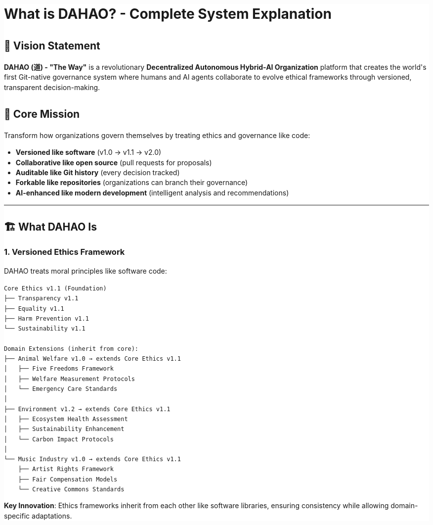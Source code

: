 # What is DAHAO? - Complete System Explanation

## 🌟 Vision Statement

**DAHAO (道) - "The Way"** is a revolutionary **Decentralized Autonomous Hybrid-AI Organization** platform that creates the world's first Git-native governance system where humans and AI agents collaborate to evolve ethical frameworks through versioned, transparent decision-making.

## 🎯 Core Mission

Transform how organizations govern themselves by treating ethics and governance like code:
- **Versioned like software** (v1.0 → v1.1 → v2.0)
- **Collaborative like open source** (pull requests for proposals)
- **Auditable like Git history** (every decision tracked)
- **Forkable like repositories** (organizations can branch their governance)
- **AI-enhanced like modern development** (intelligent analysis and recommendations)

---

## 🏗️ What DAHAO Is

### **1. Versioned Ethics Framework**
DAHAO treats moral principles like software code:

```
Core Ethics v1.1 (Foundation)
├── Transparency v1.1
├── Equality v1.1  
├── Harm Prevention v1.1
└── Sustainability v1.1

Domain Extensions (inherit from core):
├── Animal Welfare v1.0 → extends Core Ethics v1.1
│   ├── Five Freedoms Framework
│   ├── Welfare Measurement Protocols
│   └── Emergency Care Standards
│
├── Environment v1.2 → extends Core Ethics v1.1
│   ├── Ecosystem Health Assessment
│   ├── Sustainability Enhancement
│   └── Carbon Impact Protocols
│
└── Music Industry v1.0 → extends Core Ethics v1.1
    ├── Artist Rights Framework
    ├── Fair Compensation Models
    └── Creative Commons Standards
```

**Key Innovation**: Ethics frameworks inherit from each other like software libraries, ensuring consistency while allowing domain-specific adaptations.
